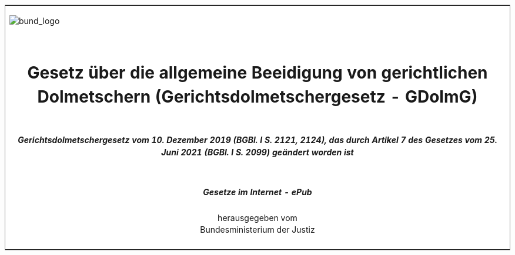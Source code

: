 <span id="DECKBLATT.html"></span>

<table border="0" frame="border" width="100%">

<tr valign="top">

<td align="left">

![bund\_logo](BfJ_2021_Web_de_de.gif)

</td>

<td align="right">

 

</td>

</tr>

<tr align="center" valign="middle">

<td colspan="2">

# Gesetz über die allgemeine Beeidigung von gerichtlichen Dolmetschern (Gerichtsdolmetschergesetz - GDolmG)

</td>

</tr>

<tr align="center" valign="middle">

<td colspan="2">

##### Gerichtsdolmetschergesetz vom 10. Dezember 2019 (BGBl. I S. 2121, 2124), das durch Artikel 7 des Gesetzes vom 25. Juni 2021 (BGBl. I S. 2099) geändert worden ist

</td>

</tr>

<tr align="center" valign="middle">

<td colspan="2">

  
  

##### Gesetze im Internet - ePub  
  
herausgegeben vom  
Bundesministerium der Justiz

</td>

</tr>

<tr align="center" valign="bottom">

<td colspan="2">
